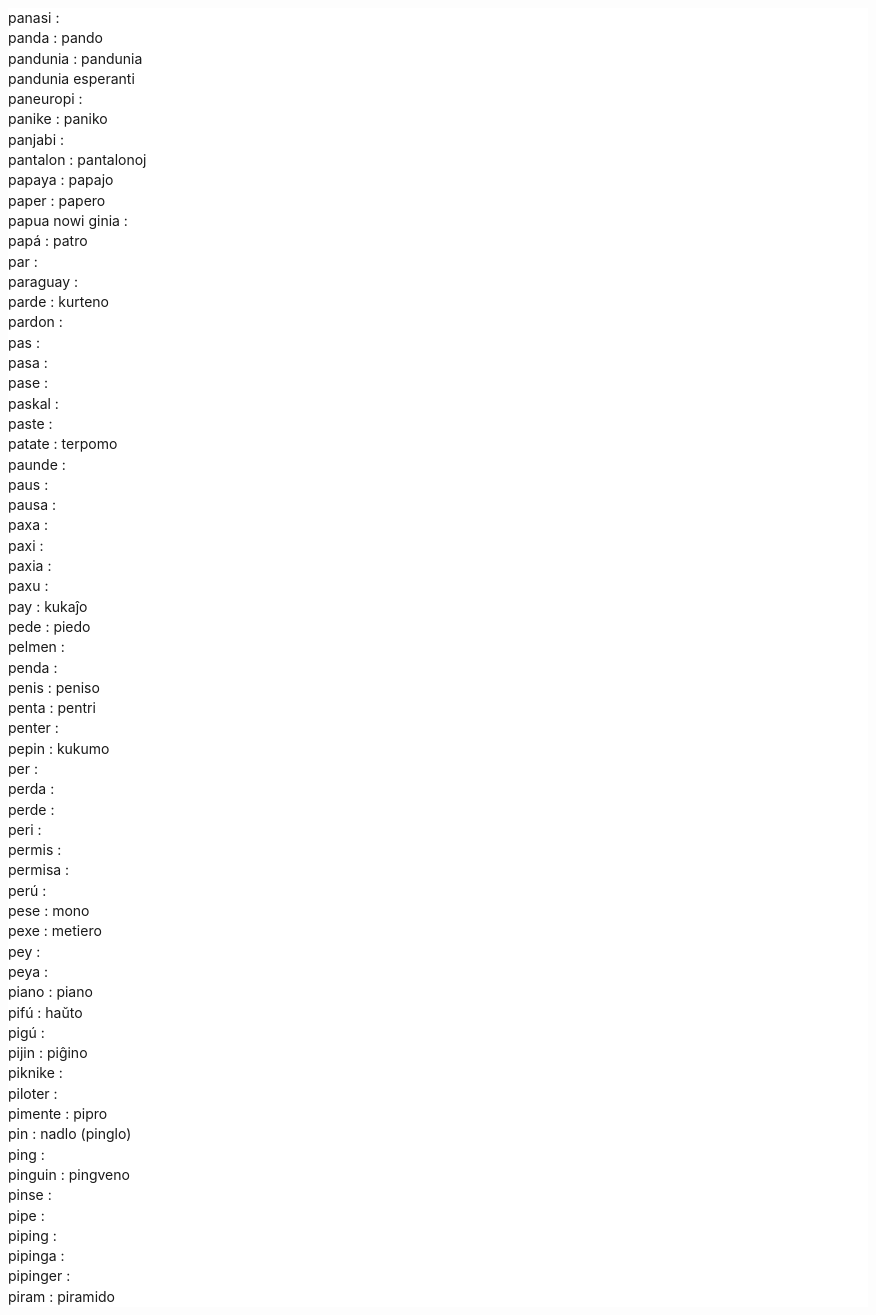 panasi :   
panda : pando  
pandunia : pandunia  
pandunia  esperanti  
paneuropi :   
panike : paniko  
panjabi :   
pantalon : pantalonoj  
papaya : papajo  
paper : papero  
papua nowi ginia :   
papá : patro  
par :   
paraguay :   
parde : kurteno  
pardon :   
pas :   
pasa :   
pase :   
paskal :   
paste :   
patate : terpomo  
paunde :   
paus :   
pausa :   
paxa :   
paxi :   
paxia :   
paxu :   
pay : kukaĵo  
pede : piedo  
pelmen :   
penda :   
penis : peniso  
penta : pentri  
penter :   
pepin : kukumo  
per :   
perda :   
perde :   
peri :   
permis :   
permisa :   
perú :   
pese : mono  
pexe : metiero  
pey :   
peya :   
piano : piano  
pifú : haŭto  
pigú :   
pijin : piĝino  
piknike :   
piloter :   
pimente : pipro  
pin : nadlo (pinglo)  
ping :   
pinguin : pingveno  
pinse :   
pipe :   
piping :   
pipinga :   
pipinger :   
piram : piramido  